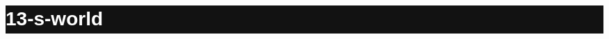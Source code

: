 # 13-s-world 
<!DOCTYPE html>
<html lang="en">
<head>
    <meta charset="UTF-8">
    <meta name="viewport" content="width=device-width, initial-scale=1.0">
    <title>3D E-commerce Store</title>
    <style>
        body {
            margin: 0;
            background-color: #121212;
            font-family: Arial, sans-serif;
            color: #fff;
            overflow: hidden;
        }
        .hero {
            position: relative;
            height: 100vh;
            display: flex;
            justify-content: center;
            align-items: center;
            background-color: #1d1d1d;
        }
        .hero .shop-btn {
            position: absolute;
            bottom: 20px;
            left: 50%;
            transform: translateX(-50%);
            padding: 15px 30px;
            background-color: #ff0066;
            color: white;
            font-size: 18px;
            border-radius: 5px;
            cursor: pointer;
            border: none;
        }
        .product-container {
            display: flex;
            justify-content: center;
            gap: 20px;
            margin-top: 50px;
        }
        .product {
            width: 200px;
            height: 300px;
            background-color: #333;
            border-radius: 10px;
            cursor: pointer;
            transition: all 0.3s ease;
            overflow: hidden;
        }
        .product img {
            width: 100%;
            height: 100%;
            border-radius: 10px;
            
